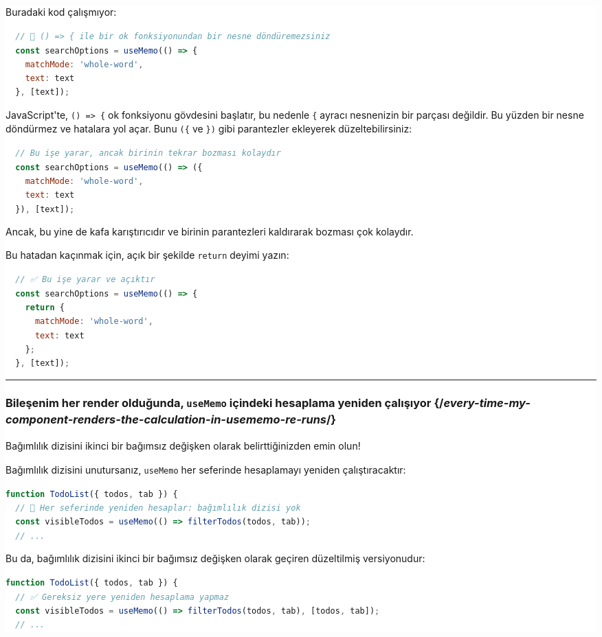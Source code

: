 Buradaki kod çalışmıyor:

```js {1-2,5}
  // 🔴 () => { ile bir ok fonksiyonundan bir nesne döndüremezsiniz 
  const searchOptions = useMemo(() => {
    matchMode: 'whole-word',
    text: text
  }, [text]);
```

JavaScript'te, `() => {` ok fonksiyonu gövdesini başlatır, bu nedenle `{` ayracı nesnenizin bir parçası değildir. Bu yüzden bir nesne döndürmez ve hatalara yol açar. Bunu `({` ve `})` gibi parantezler ekleyerek düzeltebilirsiniz:

```js {1-2,5}
  // Bu işe yarar, ancak birinin tekrar bozması kolaydır
  const searchOptions = useMemo(() => ({
    matchMode: 'whole-word',
    text: text
  }), [text]);
```

Ancak, bu yine de kafa karıştırıcıdır ve birinin parantezleri kaldırarak bozması çok kolaydır.

Bu hatadan kaçınmak için, açık bir şekilde `return` deyimi yazın:

```js {1-3,6-7}
  // ✅ Bu işe yarar ve açıktır
  const searchOptions = useMemo(() => {
    return {
      matchMode: 'whole-word',
      text: text
    };
  }, [text]);
```

---

### Bileşenim her render olduğunda, `useMemo` içindeki hesaplama yeniden çalışıyor {/*every-time-my-component-renders-the-calculation-in-usememo-re-runs*/}

Bağımlılık dizisini ikinci bir bağımsız değişken olarak belirttiğinizden emin olun!

Bağımlılık dizisini unutursanız, `useMemo` her seferinde hesaplamayı yeniden çalıştıracaktır:

```js {2-3}
function TodoList({ todos, tab }) {
  // 🔴 Her seferinde yeniden hesaplar: bağımlılık dizisi yok
  const visibleTodos = useMemo(() => filterTodos(todos, tab));
  // ...
```

Bu da, bağımlılık dizisini ikinci bir bağımsız değişken olarak geçiren düzeltilmiş versiyonudur:

```js {2-3}
function TodoList({ todos, tab }) {
  // ✅ Gereksiz yere yeniden hesaplama yapmaz
  const visibleTodos = useMemo(() => filterTodos(todos, tab), [todos, tab]);
  // ...
```
